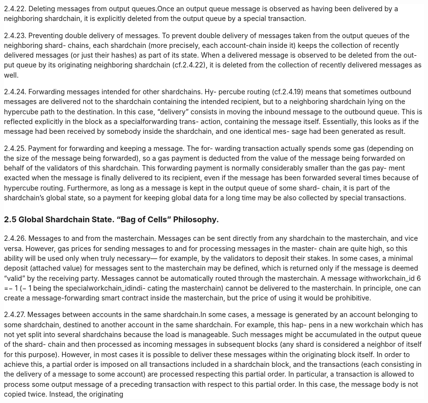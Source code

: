 2.4.22. Deleting messages from output queues.Once an output queue
message is observed as having been delivered by a neighboring shardchain,
it is explicitly deleted from the output queue by a special transaction.

2.4.23. Preventing double delivery of messages. To prevent double
delivery of messages taken from the output queues of the neighboring shard-
chains, each shardchain (more precisely, each account-chain inside it) keeps
the collection of recently delivered messages (or just their hashes) as part of
its state. When a delivered message is observed to be deleted from the out-
put queue by its originating neighboring shardchain (cf.2.4.22), it is deleted
from the collection of recently delivered messages as well.

2.4.24. Forwarding messages intended for other shardchains. Hy-
percube routing (cf.2.4.19) means that sometimes outbound messages are
delivered not to the shardchain containing the intended recipient, but to a
neighboring shardchain lying on the hypercube path to the destination. In
this case, “delivery” consists in moving the inbound message to the outbound
queue. This is reflected explicitly in the block as a specialforwarding trans-
action, containing the message itself. Essentially, this looks as if the message
had been received by somebody inside the shardchain, and one identical mes-
sage had been generated as result.

2.4.25. Payment for forwarding and keeping a message. The for-
warding transaction actually spends some gas (depending on the size of the
message being forwarded), so a gas payment is deducted from the value of
the message being forwarded on behalf of the validators of this shardchain.
This forwarding payment is normally considerably smaller than the gas pay-
ment exacted when the message is finally delivered to its recipient, even if
the message has been forwarded several times because of hypercube routing.
Furthermore, as long as a message is kept in the output queue of some shard-
chain, it is part of the shardchain’s global state, so a payment for keeping
global data for a long time may be also collected by special transactions.


### 2.5 Global Shardchain State. “Bag of Cells” Philosophy.

2.4.26. Messages to and from the masterchain. Messages can be sent
directly from any shardchain to the masterchain, and vice versa. However,
gas prices for sending messages to and for processing messages in the master-
chain are quite high, so this ability will be used only when truly necessary—
for example, by the validators to deposit their stakes. In some cases, a
minimal deposit (attached value) for messages sent to the masterchain may
be defined, which is returned only if the message is deemed “valid” by the
receiving party.
Messages cannot be automatically routed through the masterchain. A
message withworkchain_id 6 =− 1 (− 1 being the specialworkchain_idindi-
cating the masterchain) cannot be delivered to the masterchain.
In principle, one can create a message-forwarding smart contract inside
the masterchain, but the price of using it would be prohibitive.

2.4.27. Messages between accounts in the same shardchain.In some
cases, a message is generated by an account belonging to some shardchain,
destined to another account in the same shardchain. For example, this hap-
pens in a new workchain which has not yet split into several shardchains
because the load is manageable.
Such messages might be accumulated in the output queue of the shard-
chain and then processed as incoming messages in subsequent blocks (any
shard is considered a neighbor of itself for this purpose). However, in most
cases it is possible to deliver these messages within the originating block
itself.
In order to achieve this, a partial order is imposed on all transactions
included in a shardchain block, and the transactions (each consisting in the
delivery of a message to some account) are processed respecting this partial
order. In particular, a transaction is allowed to process some output message
of a preceding transaction with respect to this partial order.
In this case, the message body is not copied twice. Instead, the originating
